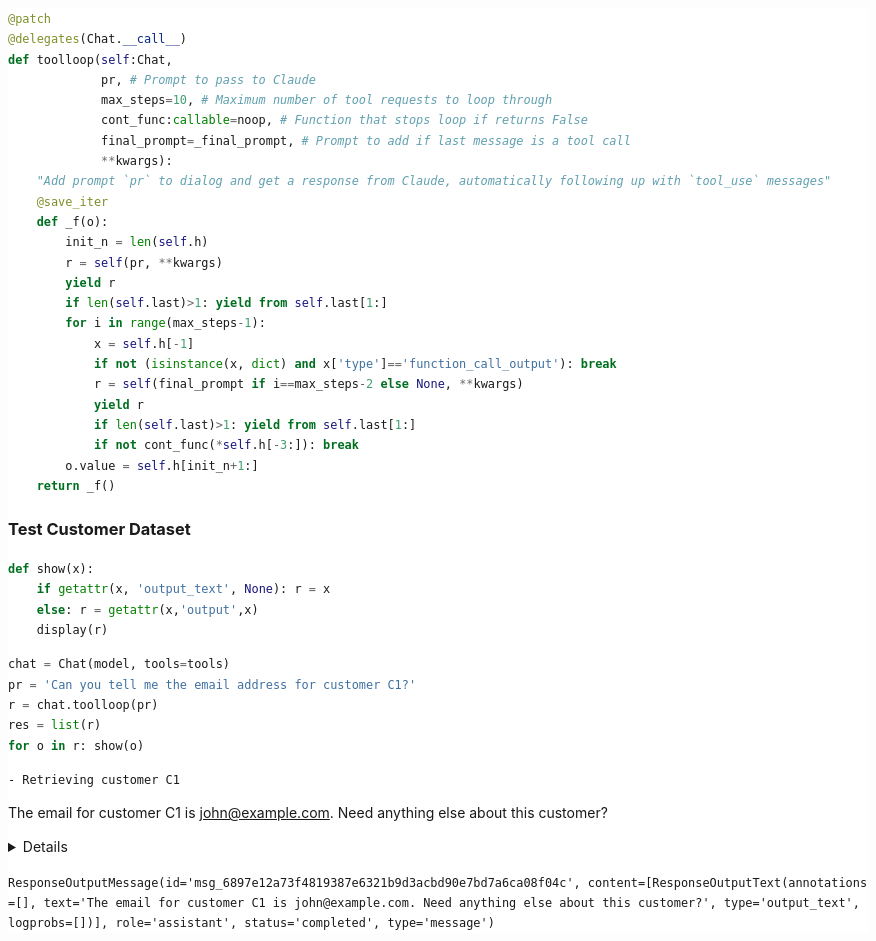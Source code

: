 ``` python
@patch
@delegates(Chat.__call__)
def toolloop(self:Chat,
             pr, # Prompt to pass to Claude
             max_steps=10, # Maximum number of tool requests to loop through
             cont_func:callable=noop, # Function that stops loop if returns False
             final_prompt=_final_prompt, # Prompt to add if last message is a tool call
             **kwargs):
    "Add prompt `pr` to dialog and get a response from Claude, automatically following up with `tool_use` messages"
    @save_iter
    def _f(o):
        init_n = len(self.h)
        r = self(pr, **kwargs)
        yield r
        if len(self.last)>1: yield from self.last[1:]
        for i in range(max_steps-1):
            x = self.h[-1]
            if not (isinstance(x, dict) and x['type']=='function_call_output'): break
            r = self(final_prompt if i==max_steps-2 else None, **kwargs)
            yield r
            if len(self.last)>1: yield from self.last[1:]
            if not cont_func(*self.h[-3:]): break
        o.value = self.h[init_n+1:]
    return _f()
```

</details>

### Test Customer Dataset

``` python
def show(x):
    if getattr(x, 'output_text', None): r = x
    else: r = getattr(x,'output',x)
    display(r)
```

``` python
chat = Chat(model, tools=tools)
pr = 'Can you tell me the email address for customer C1?'
r = chat.toolloop(pr)
res = list(r)
for o in r: show(o)
```

    - Retrieving customer C1

The email for customer C1 is john@example.com. Need anything else about
this customer?

<details></details>

    ResponseOutputMessage(id='msg_6897e12a73f4819387e6321b9d3acbd90e7bd7a6ca08f04c', content=[ResponseOutputText(annotations=[], text='The email for customer C1 is john@example.com. Need anything else about this customer?', type='output_text', logprobs=[])], role='assistant', status='completed', type='message')
